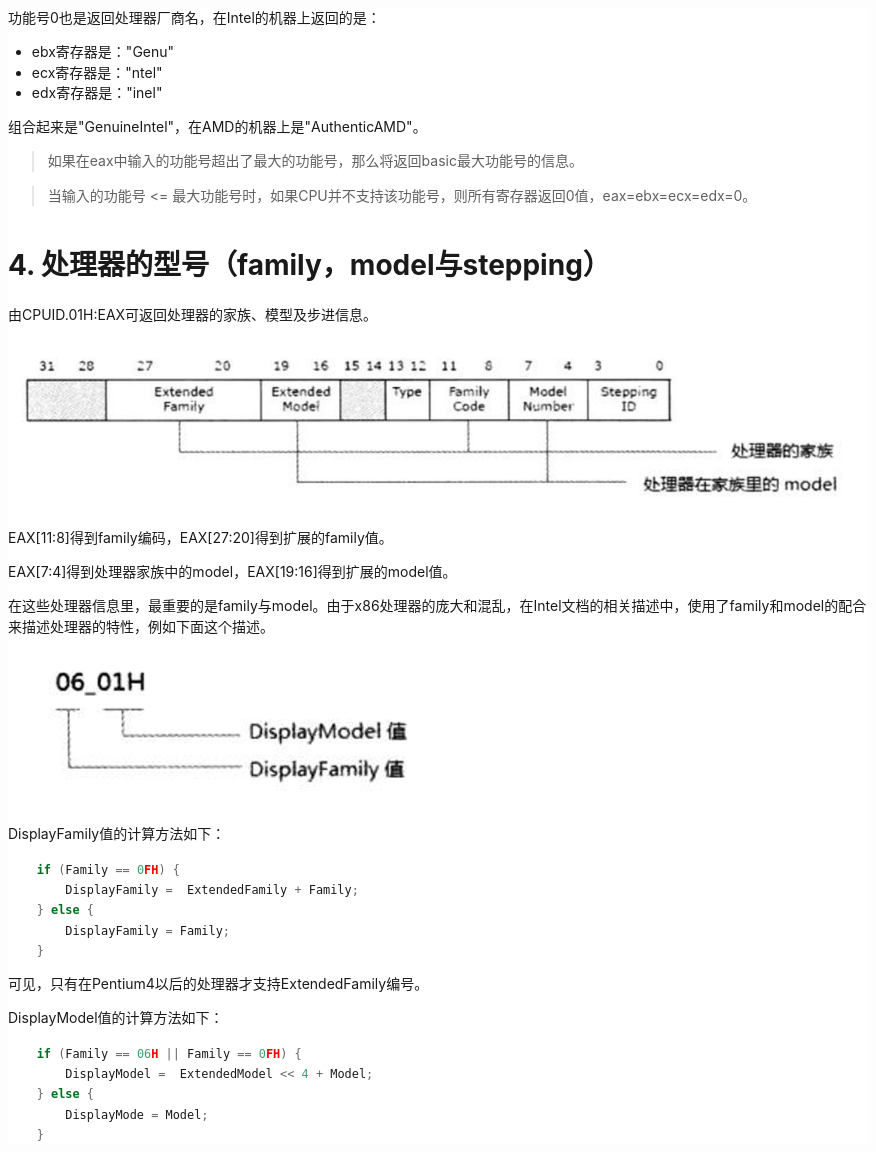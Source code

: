 功能号0也是返回处理器厂商名，在Intel的机器上返回的是：
- ebx寄存器是："Genu"
- ecx寄存器是："ntel"
- edx寄存器是："inel"

组合起来是"GenuineIntel"，在AMD的机器上是"AuthenticAMD"。

> 如果在eax中输入的功能号超出了最大的功能号，那么将返回basic最大功能号的信息。

> 当输入的功能号 <= 最大功能号时，如果CPU并不支持该功能号，则所有寄存器返回0值，eax=ebx=ecx=edx=0。

# 4. 处理器的型号（family，model与stepping）

由CPUID.01H:EAX可返回处理器的家族、模型及步进信息。

![image](./images/0x02.png)


EAX[11:8]得到family编码，EAX[27:20]得到扩展的family值。

EAX[7:4]得到处理器家族中的model，EAX[19:16]得到扩展的model值。

在这些处理器信息里，最重要的是family与model。由于x86处理器的庞大和混乱，在Intel文档的相关描述中，使用了family和model的配合来描述处理器的特性，例如下面这个描述。

![image](./images/0x03.png)

DisplayFamily值的计算方法如下：
```c
    if (Family == 0FH) {
        DisplayFamily =  ExtendedFamily + Family;
    } else {
        DisplayFamily = Family;
    }
```
可见，只有在Pentium4以后的处理器才支持ExtendedFamily编号。

DisplayModel值的计算方法如下：
```c
    if (Family == 06H || Family == 0FH) {
        DisplayModel =  ExtendedModel << 4 + Model;
    } else {
        DisplayMode = Model;
    }
```
